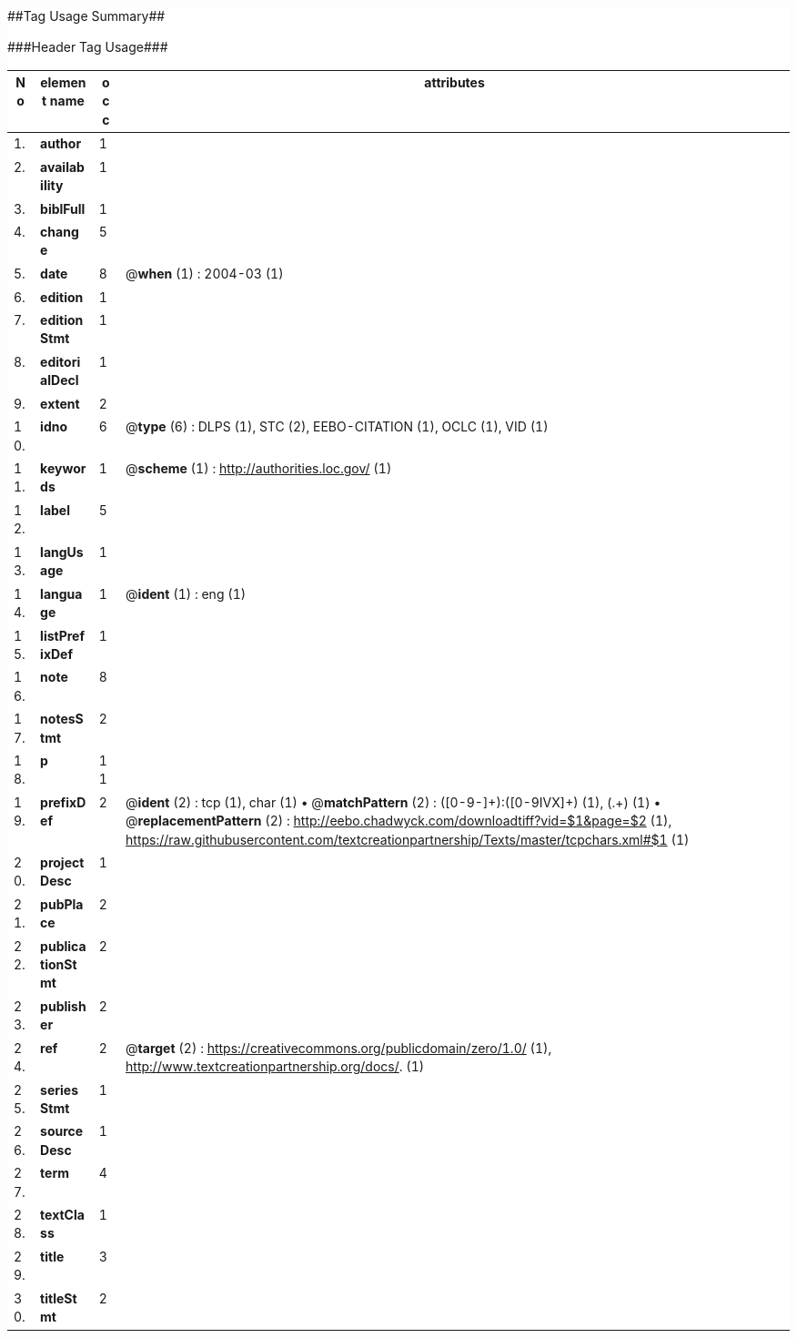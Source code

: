 ##Tag Usage Summary##

###Header Tag Usage###

|No|element name|occ|attributes|
|---|---|---|---|
|1.|__author__|1||
|2.|__availability__|1||
|3.|__biblFull__|1||
|4.|__change__|5||
|5.|__date__|8| @__when__ (1) : 2004-03 (1)|
|6.|__edition__|1||
|7.|__editionStmt__|1||
|8.|__editorialDecl__|1||
|9.|__extent__|2||
|10.|__idno__|6| @__type__ (6) : DLPS (1), STC (2), EEBO-CITATION (1), OCLC (1), VID (1)|
|11.|__keywords__|1| @__scheme__ (1) : http://authorities.loc.gov/ (1)|
|12.|__label__|5||
|13.|__langUsage__|1||
|14.|__language__|1| @__ident__ (1) : eng (1)|
|15.|__listPrefixDef__|1||
|16.|__note__|8||
|17.|__notesStmt__|2||
|18.|__p__|11||
|19.|__prefixDef__|2| @__ident__ (2) : tcp (1), char (1)  •  @__matchPattern__ (2) : ([0-9\-]+):([0-9IVX]+) (1), (.+) (1)  •  @__replacementPattern__ (2) : http://eebo.chadwyck.com/downloadtiff?vid=$1&page=$2 (1), https://raw.githubusercontent.com/textcreationpartnership/Texts/master/tcpchars.xml#$1 (1)|
|20.|__projectDesc__|1||
|21.|__pubPlace__|2||
|22.|__publicationStmt__|2||
|23.|__publisher__|2||
|24.|__ref__|2| @__target__ (2) : https://creativecommons.org/publicdomain/zero/1.0/ (1), http://www.textcreationpartnership.org/docs/. (1)|
|25.|__seriesStmt__|1||
|26.|__sourceDesc__|1||
|27.|__term__|4||
|28.|__textClass__|1||
|29.|__title__|3||
|30.|__titleStmt__|2||
